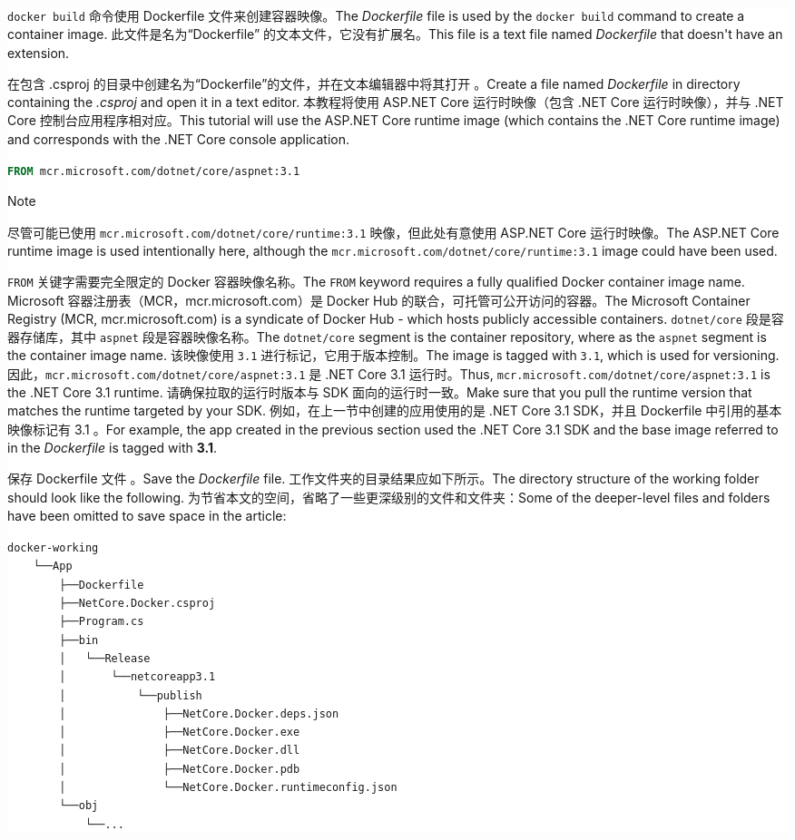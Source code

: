 <span data-ttu-id="b7734-158">`docker build` 命令使用 Dockerfile  文件来创建容器映像。</span><span class="sxs-lookup"><span data-stu-id="b7734-158">The *Dockerfile* file is used by the `docker build` command to create a container image.</span></span> <span data-ttu-id="b7734-159">此文件是名为“Dockerfile”  的文本文件，它没有扩展名。</span><span class="sxs-lookup"><span data-stu-id="b7734-159">This file is a text file named *Dockerfile* that doesn't have an extension.</span></span>

<span data-ttu-id="b7734-160">在包含 .csproj 的目录中创建名为“Dockerfile”的文件，并在文本编辑器中将其打开   。</span><span class="sxs-lookup"><span data-stu-id="b7734-160">Create a file named *Dockerfile* in directory containing the *.csproj* and open it in a text editor.</span></span> <span data-ttu-id="b7734-161">本教程将使用 ASP.NET Core 运行时映像（包含 .NET Core 运行时映像），并与 .NET Core 控制台应用程序相对应。</span><span class="sxs-lookup"><span data-stu-id="b7734-161">This tutorial will use the ASP.NET Core runtime image (which contains the .NET Core runtime image) and corresponds with the .NET Core console application.</span></span>

```dockerfile
FROM mcr.microsoft.com/dotnet/core/aspnet:3.1
```

> [!NOTE]
> <span data-ttu-id="b7734-162">尽管可能已使用 `mcr.microsoft.com/dotnet/core/runtime:3.1` 映像，但此处有意使用 ASP.NET Core 运行时映像。</span><span class="sxs-lookup"><span data-stu-id="b7734-162">The ASP.NET Core runtime image is used intentionally here, although the `mcr.microsoft.com/dotnet/core/runtime:3.1` image could have been used.</span></span>

<span data-ttu-id="b7734-163">`FROM` 关键字需要完全限定的 Docker 容器映像名称。</span><span class="sxs-lookup"><span data-stu-id="b7734-163">The `FROM` keyword requires a fully qualified Docker container image name.</span></span> <span data-ttu-id="b7734-164">Microsoft 容器注册表（MCR，mcr.microsoft.com）是 Docker Hub 的联合，可托管可公开访问的容器。</span><span class="sxs-lookup"><span data-stu-id="b7734-164">The Microsoft Container Registry (MCR, mcr.microsoft.com) is a syndicate of Docker Hub - which hosts publicly accessible containers.</span></span> <span data-ttu-id="b7734-165">`dotnet/core` 段是容器存储库，其中 `aspnet` 段是容器映像名称。</span><span class="sxs-lookup"><span data-stu-id="b7734-165">The `dotnet/core` segment is the container repository, where as the `aspnet` segment is the container image name.</span></span> <span data-ttu-id="b7734-166">该映像使用 `3.1` 进行标记，它用于版本控制。</span><span class="sxs-lookup"><span data-stu-id="b7734-166">The image is tagged with `3.1`, which is used for versioning.</span></span> <span data-ttu-id="b7734-167">因此，`mcr.microsoft.com/dotnet/core/aspnet:3.1` 是 .NET Core 3.1 运行时。</span><span class="sxs-lookup"><span data-stu-id="b7734-167">Thus, `mcr.microsoft.com/dotnet/core/aspnet:3.1` is the .NET Core 3.1 runtime.</span></span> <span data-ttu-id="b7734-168">请确保拉取的运行时版本与 SDK 面向的运行时一致。</span><span class="sxs-lookup"><span data-stu-id="b7734-168">Make sure that you pull the runtime version that matches the runtime targeted by your SDK.</span></span> <span data-ttu-id="b7734-169">例如，在上一节中创建的应用使用的是 .NET Core 3.1 SDK，并且 Dockerfile  中引用的基本映像标记有 3.1  。</span><span class="sxs-lookup"><span data-stu-id="b7734-169">For example, the app created in the previous section used the .NET Core 3.1 SDK and the base image referred to in the *Dockerfile* is tagged with **3.1**.</span></span>

<span data-ttu-id="b7734-170">保存 Dockerfile 文件  。</span><span class="sxs-lookup"><span data-stu-id="b7734-170">Save the *Dockerfile* file.</span></span> <span data-ttu-id="b7734-171">工作文件夹的目录结果应如下所示。</span><span class="sxs-lookup"><span data-stu-id="b7734-171">The directory structure of the working folder should look like the following.</span></span> <span data-ttu-id="b7734-172">为节省本文的空间，省略了一些更深级别的文件和文件夹：</span><span class="sxs-lookup"><span data-stu-id="b7734-172">Some of the deeper-level files and folders have been omitted to save space in the article:</span></span>

```
docker-working
    └──App
        ├──Dockerfile
        ├──NetCore.Docker.csproj
        ├──Program.cs
        ├──bin
        │   └──Release
        │       └──netcoreapp3.1
        │           └──publish
        │               ├──NetCore.Docker.deps.json
        │               ├──NetCore.Docker.exe
        │               ├──NetCore.Docker.dll
        │               ├──NetCore.Docker.pdb
        │               └──NetCore.Docker.runtimeconfig.json
        └──obj
            └──...
```